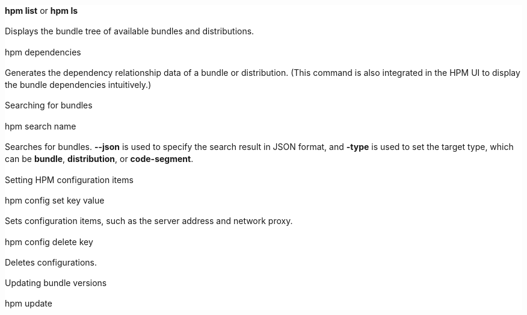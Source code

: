 <td class="cellrowborder" valign="top" width="30.623062306230626%" headers="mcps1.2.4.1.2 "><p id="p679412535211"><a name="p679412535211"></a><a name="p679412535211"></a><strong id="b12958426476"><a name="b12958426476"></a><a name="b12958426476"></a>hpm list</strong> or <strong id="b168628296714"><a name="b168628296714"></a><a name="b168628296714"></a>hpm ls</strong></p>
</td>
<td class="cellrowborder" valign="top" width="48.42484248424842%" headers="mcps1.2.4.1.3 "><p id="p07941451526"><a name="p07941451526"></a><a name="p07941451526"></a>Displays the bundle tree of available bundles and distributions.</p>
</td>
</tr>
<tr id="row1764552105017"><td class="cellrowborder" valign="top" headers="mcps1.2.4.1.1 "><p id="p035818131525"><a name="p035818131525"></a><a name="p035818131525"></a>hpm dependencies</p>
</td>
<td class="cellrowborder" valign="top" headers="mcps1.2.4.1.2 "><p id="p19358413135217"><a name="p19358413135217"></a><a name="p19358413135217"></a>Generates the dependency relationship data of a bundle or distribution. (This command is also integrated in the HPM UI to display the bundle dependencies intuitively.)</p>
</td>
</tr>
<tr id="row1553428145020"><td class="cellrowborder" valign="top" width="20.95209520952095%" headers="mcps1.2.4.1.1 "><p id="p353202845014"><a name="p353202845014"></a><a name="p353202845014"></a>Searching for bundles</p>
</td>
<td class="cellrowborder" valign="top" width="30.623062306230626%" headers="mcps1.2.4.1.2 "><p id="p1423903005211"><a name="p1423903005211"></a><a name="p1423903005211"></a>hpm search name</p>
</td>
<td class="cellrowborder" valign="top" width="48.42484248424842%" headers="mcps1.2.4.1.3 "><p id="p17239163018524"><a name="p17239163018524"></a><a name="p17239163018524"></a>Searches for bundles. <strong id="b13869134316718"><a name="b13869134316718"></a><a name="b13869134316718"></a>--json</strong> is used to specify the search result in JSON format, and <strong id="b168767431673"><a name="b168767431673"></a><a name="b168767431673"></a>-type</strong> is used to set the target type, which can be <strong id="b1187754318710"><a name="b1187754318710"></a><a name="b1187754318710"></a>bundle</strong>, <strong id="b1877743570"><a name="b1877743570"></a><a name="b1877743570"></a>distribution</strong>, or <strong id="b787715431774"><a name="b787715431774"></a><a name="b787715431774"></a>code-segment</strong>.</p>
</td>
</tr>
<tr id="row135482855018"><td class="cellrowborder" rowspan="2" valign="top" width="20.95209520952095%" headers="mcps1.2.4.1.1 "><p id="p38201311174016"><a name="p38201311174016"></a><a name="p38201311174016"></a>Setting HPM configuration items</p>
</td>
<td class="cellrowborder" valign="top" width="30.623062306230626%" headers="mcps1.2.4.1.2 "><p id="p279915013522"><a name="p279915013522"></a><a name="p279915013522"></a>hpm config set key value</p>
</td>
<td class="cellrowborder" valign="top" width="48.42484248424842%" headers="mcps1.2.4.1.3 "><p id="p157991450205211"><a name="p157991450205211"></a><a name="p157991450205211"></a>Sets configuration items, such as the server address and network proxy.</p>
</td>
</tr>
<tr id="row454172810509"><td class="cellrowborder" valign="top" headers="mcps1.2.4.1.1 "><p id="p111125615215"><a name="p111125615215"></a><a name="p111125615215"></a>hpm config delete key</p>
</td>
<td class="cellrowborder" valign="top" headers="mcps1.2.4.1.2 "><p id="p171156105215"><a name="p171156105215"></a><a name="p171156105215"></a>Deletes configurations.</p>
</td>
</tr>
<tr id="row3925233115011"><td class="cellrowborder" rowspan="2" valign="top" width="20.95209520952095%" headers="mcps1.2.4.1.1 "><p id="p1250314020555"><a name="p1250314020555"></a><a name="p1250314020555"></a>Updating bundle versions</p>
<p id="p59251633105018"><a name="p59251633105018"></a><a name="p59251633105018"></a></p>
</td>
<td class="cellrowborder" valign="top" width="30.623062306230626%" headers="mcps1.2.4.1.2 "><p id="p1127981305516"><a name="p1127981305516"></a><a name="p1127981305516"></a>hpm update</p>
</td>